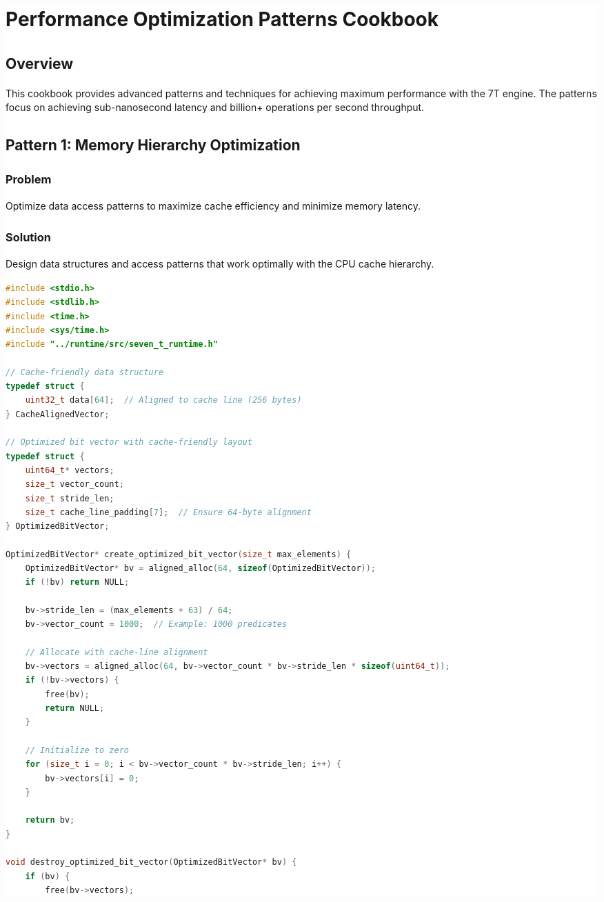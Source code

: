# Performance Optimization Patterns Cookbook

## Overview

This cookbook provides advanced patterns and techniques for achieving maximum performance with the 7T engine. The patterns focus on achieving sub-nanosecond latency and billion+ operations per second throughput.

## Pattern 1: Memory Hierarchy Optimization

### Problem
Optimize data access patterns to maximize cache efficiency and minimize memory latency.

### Solution
Design data structures and access patterns that work optimally with the CPU cache hierarchy.

```c
#include <stdio.h>
#include <stdlib.h>
#include <time.h>
#include <sys/time.h>
#include "../runtime/src/seven_t_runtime.h"

// Cache-friendly data structure
typedef struct {
    uint32_t data[64];  // Aligned to cache line (256 bytes)
} CacheAlignedVector;

// Optimized bit vector with cache-friendly layout
typedef struct {
    uint64_t* vectors;
    size_t vector_count;
    size_t stride_len;
    size_t cache_line_padding[7];  // Ensure 64-byte alignment
} OptimizedBitVector;

OptimizedBitVector* create_optimized_bit_vector(size_t max_elements) {
    OptimizedBitVector* bv = aligned_alloc(64, sizeof(OptimizedBitVector));
    if (!bv) return NULL;
    
    bv->stride_len = (max_elements + 63) / 64;
    bv->vector_count = 1000;  // Example: 1000 predicates
    
    // Allocate with cache-line alignment
    bv->vectors = aligned_alloc(64, bv->vector_count * bv->stride_len * sizeof(uint64_t));
    if (!bv->vectors) {
        free(bv);
        return NULL;
    }
    
    // Initialize to zero
    for (size_t i = 0; i < bv->vector_count * bv->stride_len; i++) {
        bv->vectors[i] = 0;
    }
    
    return bv;
}

void destroy_optimized_bit_vector(OptimizedBitVector* bv) {
    if (bv) {
        free(bv->vectors);
```